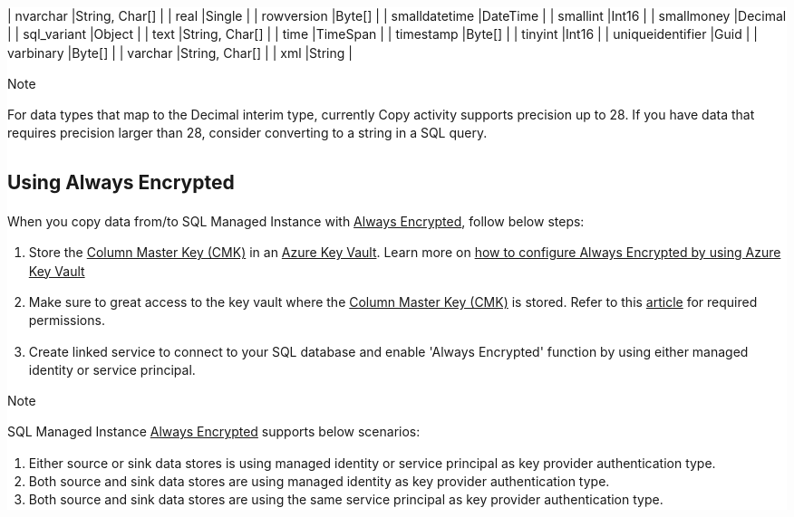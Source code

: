 | nvarchar |String, Char[] |
| real |Single |
| rowversion |Byte[] |
| smalldatetime |DateTime |
| smallint |Int16 |
| smallmoney |Decimal |
| sql_variant |Object |
| text |String, Char[] |
| time |TimeSpan |
| timestamp |Byte[] |
| tinyint |Int16 |
| uniqueidentifier |Guid |
| varbinary |Byte[] |
| varchar |String, Char[] |
| xml |String |

>[!NOTE]
> For data types that map to the Decimal interim type, currently Copy activity supports precision up to 28. If you have data that requires precision larger than 28, consider converting to a string in a SQL query.

## Using Always Encrypted

When you copy data from/to SQL Managed Instance with [Always Encrypted](/sql/relational-databases/security/encryption/always-encrypted-database-engine), follow below steps: 

1. Store the [Column Master Key (CMK)](/sql/relational-databases/security/encryption/create-and-store-column-master-keys-always-encrypted?view=sql-server-ver15&preserve-view=true) in an [Azure Key Vault](../key-vault/general/overview.md). Learn more on [how to configure Always Encrypted by using Azure Key Vault](../azure-sql/database/always-encrypted-azure-key-vault-configure.md?tabs=azure-powershell)

2. Make sure to great access to the key vault where the [Column Master Key (CMK)](/sql/relational-databases/security/encryption/create-and-store-column-master-keys-always-encrypted?view=sql-server-ver15&preserve-view=true) is stored. Refer to this [article](/sql/relational-databases/security/encryption/create-and-store-column-master-keys-always-encrypted?view=sql-server-ver15&preserve-view=true#key-vaults) for required permissions.

3. Create linked service to connect to your SQL database and enable 'Always Encrypted' function by using either managed identity or service principal. 

>[!NOTE]
>SQL Managed Instance [Always Encrypted](/sql/relational-databases/security/encryption/always-encrypted-database-engine) supports below scenarios: 
>1. Either source or sink data stores is using managed identity or service principal as key provider authentication type.
>2. Both source and sink data stores are using managed identity as key provider authentication type.
>3. Both source and sink data stores are using the same service principal as key provider authentication type.
